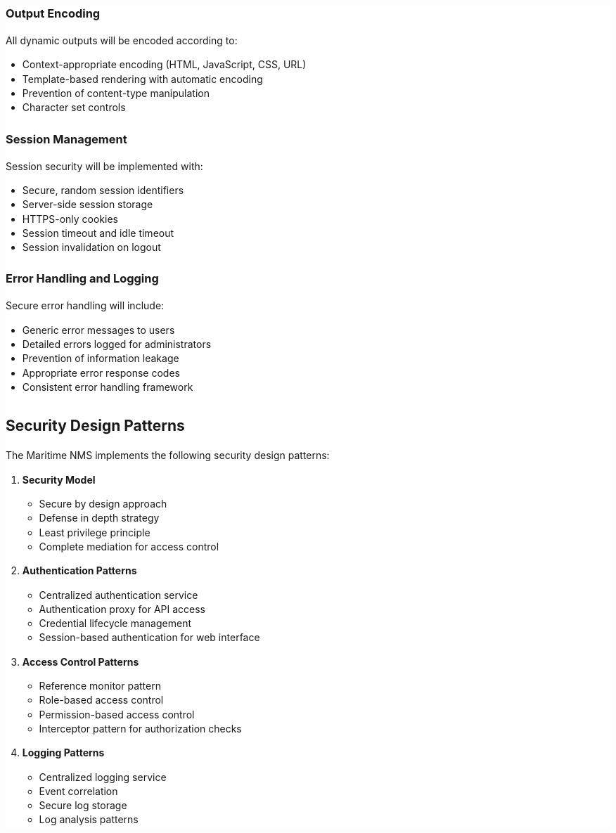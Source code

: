 ### Output Encoding

All dynamic outputs will be encoded according to:
- Context-appropriate encoding (HTML, JavaScript, CSS, URL)
- Template-based rendering with automatic encoding
- Prevention of content-type manipulation
- Character set controls

### Session Management

Session security will be implemented with:
- Secure, random session identifiers
- Server-side session storage
- HTTPS-only cookies
- Session timeout and idle timeout
- Session invalidation on logout

### Error Handling and Logging

Secure error handling will include:
- Generic error messages to users
- Detailed errors logged for administrators
- Prevention of information leakage
- Appropriate error response codes
- Consistent error handling framework

## Security Design Patterns

The Maritime NMS implements the following security design patterns:

1. **Security Model**
   - Secure by design approach
   - Defense in depth strategy
   - Least privilege principle
   - Complete mediation for access control

2. **Authentication Patterns**
   - Centralized authentication service
   - Authentication proxy for API access
   - Credential lifecycle management
   - Session-based authentication for web interface

3. **Access Control Patterns**
   - Reference monitor pattern
   - Role-based access control
   - Permission-based access control
   - Interceptor pattern for authorization checks

4. **Logging Patterns**
   - Centralized logging service
   - Event correlation
   - Secure log storage
   - Log analysis patterns
